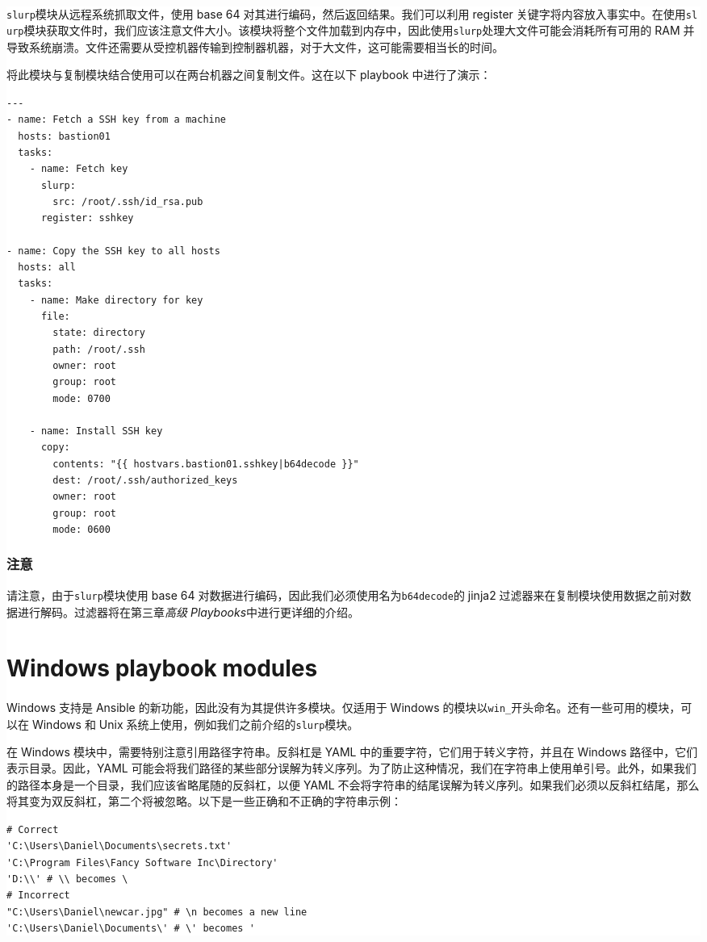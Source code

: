 `slurp`模块从远程系统抓取文件，使用 base 64 对其进行编码，然后返回结果。我们可以利用 register 关键字将内容放入事实中。在使用`slurp`模块获取文件时，我们应该注意文件大小。该模块将整个文件加载到内存中，因此使用`slurp`处理大文件可能会消耗所有可用的 RAM 并导致系统崩溃。文件还需要从受控机器传输到控制器机器，对于大文件，这可能需要相当长的时间。

将此模块与复制模块结合使用可以在两台机器之间复制文件。这在以下 playbook 中进行了演示：

```
---
- name: Fetch a SSH key from a machine
  hosts: bastion01
  tasks:
    - name: Fetch key
      slurp:
        src: /root/.ssh/id_rsa.pub
      register: sshkey

- name: Copy the SSH key to all hosts
  hosts: all
  tasks:
    - name: Make directory for key
      file:
        state: directory
        path: /root/.ssh
        owner: root
        group: root
        mode: 0700

    - name: Install SSH key
      copy:
        contents: "{{ hostvars.bastion01.sshkey|b64decode }}"
        dest: /root/.ssh/authorized_keys
        owner: root
        group: root
        mode: 0600
```

### 注意

请注意，由于`slurp`模块使用 base 64 对数据进行编码，因此我们必须使用名为`b64decode`的 jinja2 过滤器来在复制模块使用数据之前对数据进行解码。过滤器将在第三章*高级 Playbooks*中进行更详细的介绍。

# Windows playbook modules

Windows 支持是 Ansible 的新功能，因此没有为其提供许多模块。仅适用于 Windows 的模块以`win_`开头命名。还有一些可用的模块，可以在 Windows 和 Unix 系统上使用，例如我们之前介绍的`slurp`模块。

在 Windows 模块中，需要特别注意引用路径字符串。反斜杠是 YAML 中的重要字符，它们用于转义字符，并且在 Windows 路径中，它们表示目录。因此，YAML 可能会将我们路径的某些部分误解为转义序列。为了防止这种情况，我们在字符串上使用单引号。此外，如果我们的路径本身是一个目录，我们应该省略尾随的反斜杠，以便 YAML 不会将字符串的结尾误解为转义序列。如果我们必须以反斜杠结尾，那么将其变为双反斜杠，第二个将被忽略。以下是一些正确和不正确的字符串示例：

```
# Correct
'C:\Users\Daniel\Documents\secrets.txt'
'C:\Program Files\Fancy Software Inc\Directory'
'D:\\' # \\ becomes \
# Incorrect
"C:\Users\Daniel\newcar.jpg" # \n becomes a new line
'C:\Users\Daniel\Documents\' # \' becomes '
```
